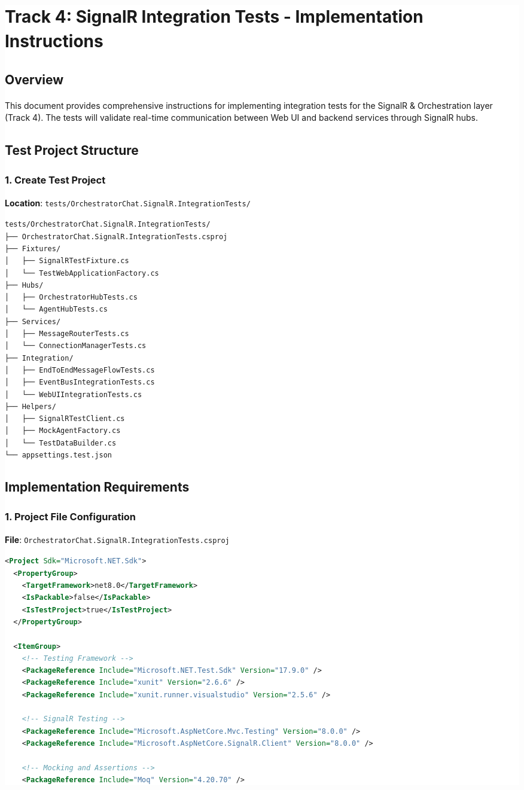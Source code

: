 # Track 4: SignalR Integration Tests - Implementation Instructions

## Overview
This document provides comprehensive instructions for implementing integration tests for the SignalR & Orchestration layer (Track 4). The tests will validate real-time communication between Web UI and backend services through SignalR hubs.

## Test Project Structure

### 1. Create Test Project
**Location**: `tests/OrchestratorChat.SignalR.IntegrationTests/`

```
tests/OrchestratorChat.SignalR.IntegrationTests/
├── OrchestratorChat.SignalR.IntegrationTests.csproj
├── Fixtures/
│   ├── SignalRTestFixture.cs
│   └── TestWebApplicationFactory.cs
├── Hubs/
│   ├── OrchestratorHubTests.cs
│   └── AgentHubTests.cs
├── Services/
│   ├── MessageRouterTests.cs
│   └── ConnectionManagerTests.cs
├── Integration/
│   ├── EndToEndMessageFlowTests.cs
│   ├── EventBusIntegrationTests.cs
│   └── WebUIIntegrationTests.cs
├── Helpers/
│   ├── SignalRTestClient.cs
│   ├── MockAgentFactory.cs
│   └── TestDataBuilder.cs
└── appsettings.test.json
```

## Implementation Requirements

### 1. Project File Configuration
**File**: `OrchestratorChat.SignalR.IntegrationTests.csproj`

```xml
<Project Sdk="Microsoft.NET.Sdk">
  <PropertyGroup>
    <TargetFramework>net8.0</TargetFramework>
    <IsPackable>false</IsPackable>
    <IsTestProject>true</IsTestProject>
  </PropertyGroup>

  <ItemGroup>
    <!-- Testing Framework -->
    <PackageReference Include="Microsoft.NET.Test.Sdk" Version="17.9.0" />
    <PackageReference Include="xunit" Version="2.6.6" />
    <PackageReference Include="xunit.runner.visualstudio" Version="2.5.6" />
    
    <!-- SignalR Testing -->
    <PackageReference Include="Microsoft.AspNetCore.Mvc.Testing" Version="8.0.0" />
    <PackageReference Include="Microsoft.AspNetCore.SignalR.Client" Version="8.0.0" />
    
    <!-- Mocking and Assertions -->
    <PackageReference Include="Moq" Version="4.20.70" />
```